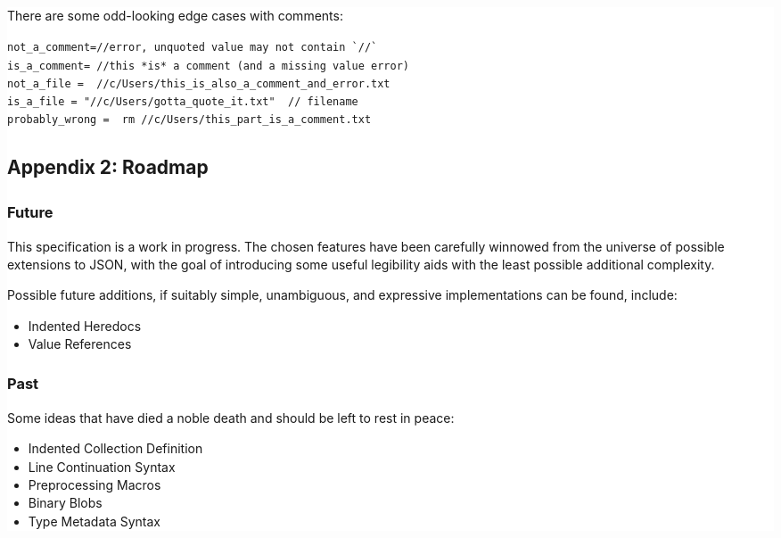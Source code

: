 There are some odd-looking edge cases with comments:

    not_a_comment=//error, unquoted value may not contain `//`
    is_a_comment= //this *is* a comment (and a missing value error)
    not_a_file =  //c/Users/this_is_also_a_comment_and_error.txt
    is_a_file = "//c/Users/gotta_quote_it.txt"  // filename
    probably_wrong =  rm //c/Users/this_part_is_a_comment.txt

## Appendix 2: Roadmap

### Future

This specification is a work in progress. The chosen features have been 
carefully winnowed from the universe of possible extensions to JSON, with the 
goal of introducing some useful legibility aids with the least possible 
additional complexity.

Possible future additions, if suitably simple, unambiguous, and expressive 
implementations can be found, include:

  * Indented Heredocs
  * Value References

### Past

Some ideas that have died a noble death and should be left to rest in peace:

  * Indented Collection Definition
  * Line Continuation Syntax
  * Preprocessing Macros
  * Binary Blobs
  * Type Metadata Syntax



